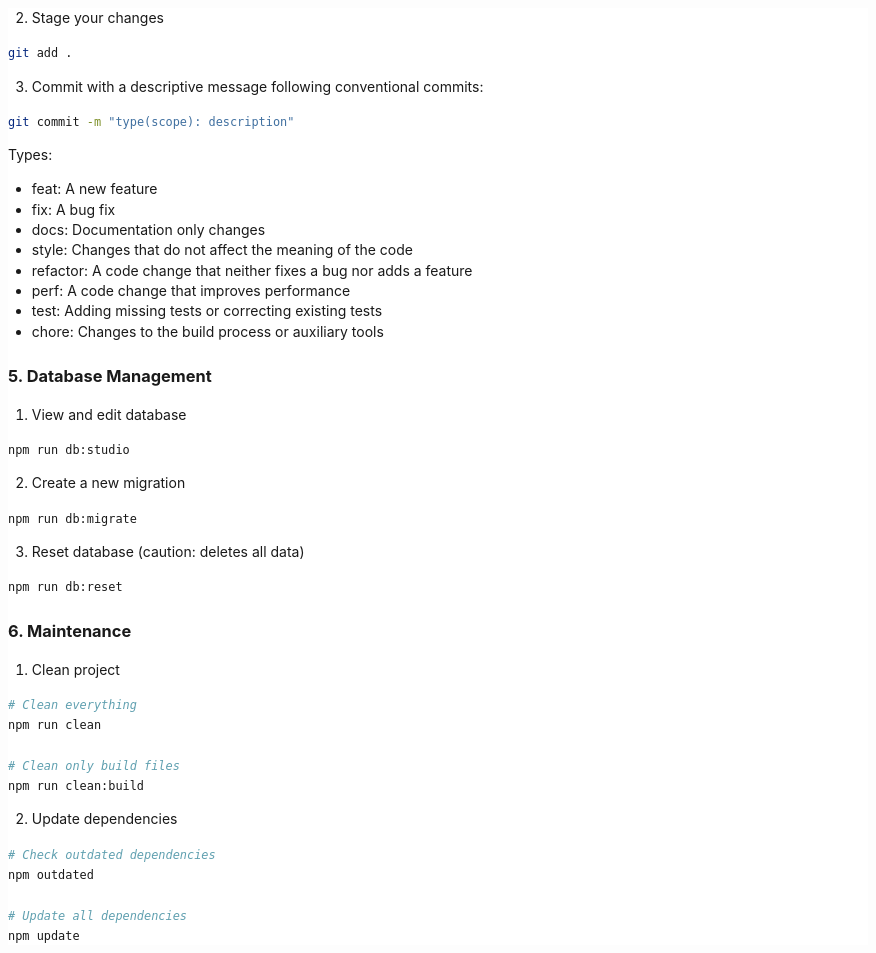 2. Stage your changes
```bash
git add .
```

3. Commit with a descriptive message following conventional commits:
```bash
git commit -m "type(scope): description"
```

Types:
- feat: A new feature
- fix: A bug fix
- docs: Documentation only changes
- style: Changes that do not affect the meaning of the code
- refactor: A code change that neither fixes a bug nor adds a feature
- perf: A code change that improves performance
- test: Adding missing tests or correcting existing tests
- chore: Changes to the build process or auxiliary tools

### 5. Database Management

1. View and edit database
```bash
npm run db:studio
```

2. Create a new migration
```bash
npm run db:migrate
```

3. Reset database (caution: deletes all data)
```bash
npm run db:reset
```

### 6. Maintenance

1. Clean project
```bash
# Clean everything
npm run clean

# Clean only build files
npm run clean:build
```

2. Update dependencies
```bash
# Check outdated dependencies
npm outdated

# Update all dependencies
npm update
```

